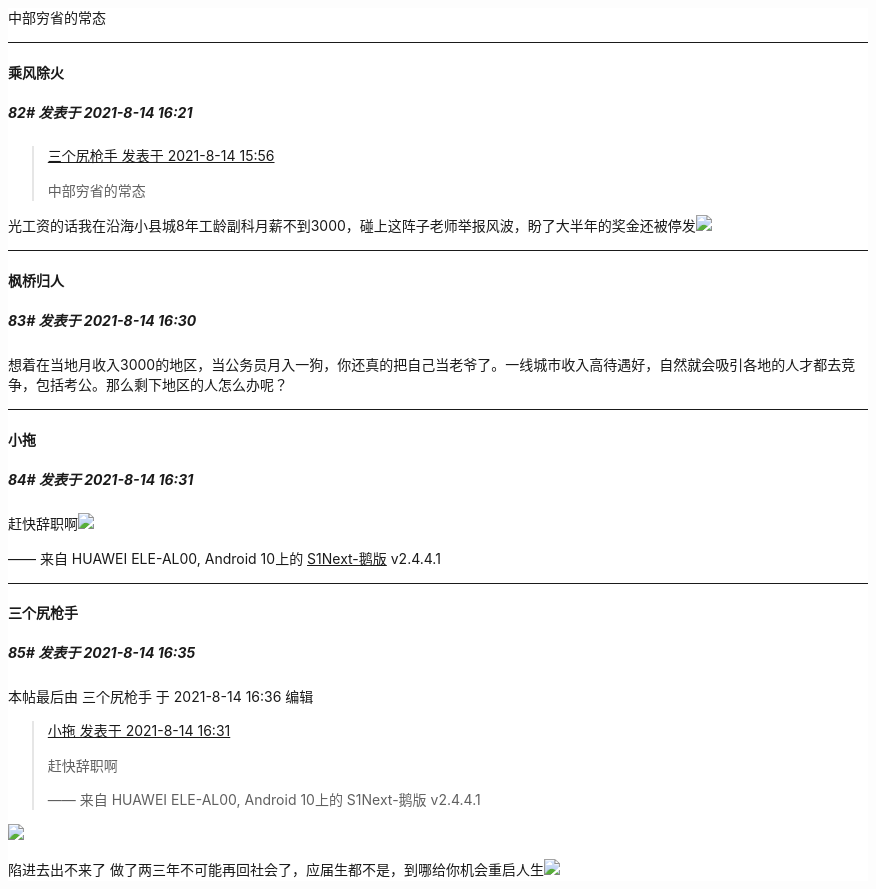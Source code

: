中部穷省的常态


                                               

*****

####  乘风除火  
##### 82#       发表于 2021-8-14 16:21


<blockquote><a href="httphttps://bbs.saraba1st.com/2b/forum.php?mod=redirect&amp;goto=findpost&amp;pid=52368411&amp;ptid=2020766" target="_blank">三个尻枪手 发表于 2021-8-14 15:56</a>

中部穷省的常态</blockquote>
光工资的话我在沿海小县城8年工龄副科月薪不到3000，碰上这阵子老师举报风波，盼了大半年的奖金还被停发<img src="https://static.saraba1st.com/image/smiley/face2017/093.png" referrerpolicy="no-referrer">


*****

####  枫桥归人  
##### 83#       发表于 2021-8-14 16:30


想着在当地月收入3000的地区，当公务员月入一狗，你还真的把自己当老爷了。一线城市收入高待遇好，自然就会吸引各地的人才都去竞争，包括考公。那么剩下地区的人怎么办呢？


*****

####  小拖  
##### 84#       发表于 2021-8-14 16:31


赶快辞职啊<img src="https://static.saraba1st.com/image/smiley/face2017/049.png" referrerpolicy="no-referrer">

—— 来自 HUAWEI ELE-AL00, Android 10上的 [S1Next-鹅版](https://github.com/ykrank/S1-Next/releases) v2.4.4.1


*****

####  三个尻枪手  
##### 85#       发表于 2021-8-14 16:35


 本帖最后由 三个尻枪手 于 2021-8-14 16:36 编辑 
<blockquote><a href="httphttps://bbs.saraba1st.com/2b/forum.php?mod=redirect&amp;goto=findpost&amp;pid=52368747&amp;ptid=2020766" target="_blank">小拖 发表于 2021-8-14 16:31</a>

赶快辞职啊


—— 来自 HUAWEI ELE-AL00, Android 10上的 S1Next-鹅版 v2.4.4.1</blockquote>
<img src="https://static.saraba1st.com/image/smiley/face2017/245.png" referrerpolicy="no-referrer">


陷进去出不来了 做了两三年不可能再回社会了，应届生都不是，到哪给你机会重启人生<img src="https://static.saraba1st.com/image/smiley/face2017/065.png" referrerpolicy="no-referrer">


